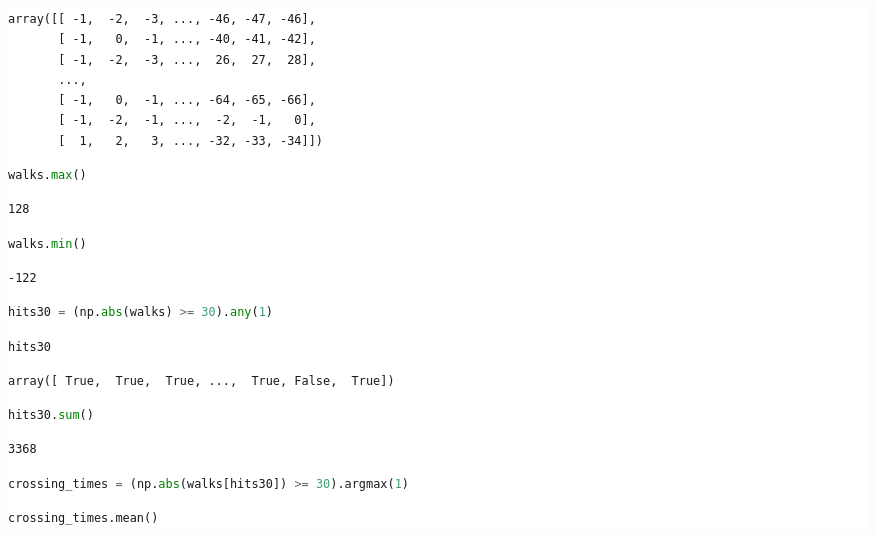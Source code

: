 


    array([[ -1,  -2,  -3, ..., -46, -47, -46],
           [ -1,   0,  -1, ..., -40, -41, -42],
           [ -1,  -2,  -3, ...,  26,  27,  28],
           ...,
           [ -1,   0,  -1, ..., -64, -65, -66],
           [ -1,  -2,  -1, ...,  -2,  -1,   0],
           [  1,   2,   3, ..., -32, -33, -34]])




```python
walks.max()
```




    128




```python
walks.min()
```




    -122




```python
hits30 = (np.abs(walks) >= 30).any(1)
```


```python
hits30
```




    array([ True,  True,  True, ...,  True, False,  True])




```python
hits30.sum()
```




    3368




```python
crossing_times = (np.abs(walks[hits30]) >= 30).argmax(1)
```


```python
crossing_times.mean()
```
